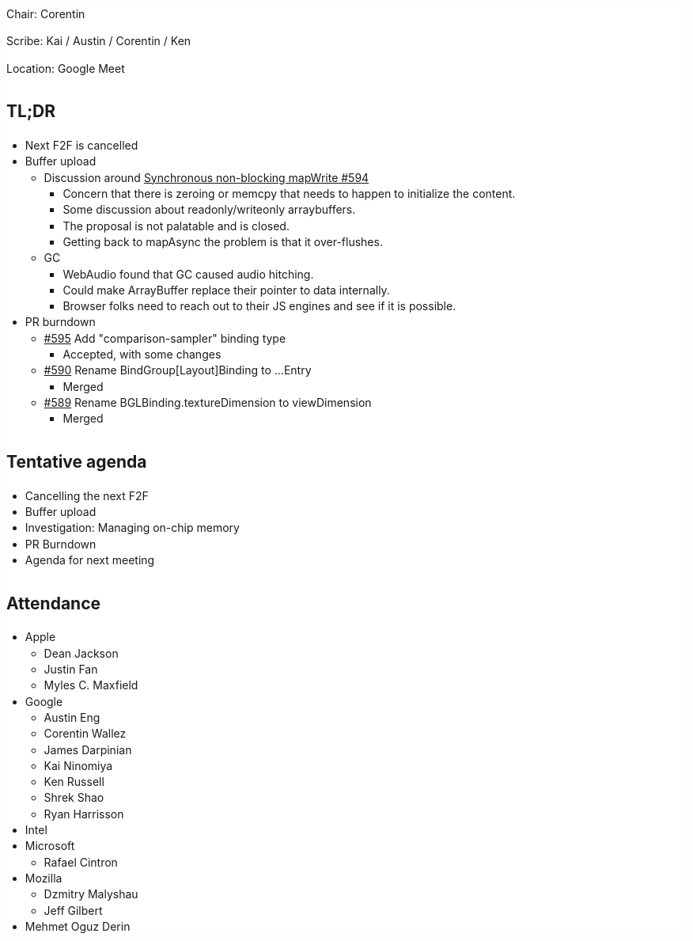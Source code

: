 Chair: Corentin

Scribe: Kai / Austin / Corentin / Ken

Location: Google Meet


## TL;DR



*   Next F2F is cancelled
*   Buffer upload
    *   Discussion around [Synchronous non-blocking mapWrite #594](https://github.com/gpuweb/gpuweb/issues/594)
        *   Concern that there is zeroing or memcpy that needs to happen to initialize the content.
        *   Some discussion about readonly/writeonly arraybuffers.
        *   The proposal is not palatable and is closed.
        *   Getting back to mapAsync the problem is that it over-flushes.
    *   GC
        *   WebAudio found that GC caused audio hitching.
        *   Could make ArrayBuffer replace their pointer to data internally.
        *   Browser folks need to reach out to their JS engines and see if it is possible.
*   PR burndown
    *   [#595](https://github.com/gpuweb/gpuweb/pull/595) Add "comparison-sampler" binding type
        *   Accepted, with some changes
    *   [#590](https://github.com/gpuweb/gpuweb/pull/590) Rename BindGroup[Layout]Binding to ...Entry
        *   Merged
    *   [#589](https://github.com/gpuweb/gpuweb/pull/589) Rename BGLBinding.textureDimension to viewDimension
        *   Merged


## Tentative agenda



*   Cancelling the next F2F
*   Buffer upload
*   Investigation: Managing on-chip memory
*   PR Burndown
*   Agenda for next meeting


## Attendance



*   Apple
    *   Dean Jackson
    *   Justin Fan
    *   Myles C. Maxfield
*   Google
    *   Austin Eng
    *   Corentin Wallez
    *   James Darpinian
    *   Kai Ninomiya
    *   Ken Russell
    *   Shrek Shao
    *   Ryan Harrisson
*   Intel
*   Microsoft
    *   Rafael Cintron
*   Mozilla
    *   Dzmitry Malyshau
    *   Jeff Gilbert
*   Mehmet Oguz Derin
